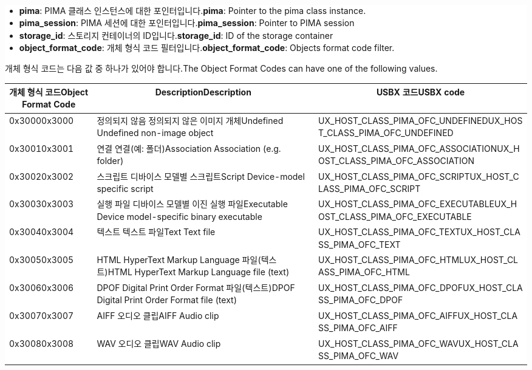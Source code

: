 - <span data-ttu-id="f53e8-365">**pima**: PIMA 클래스 인스턴스에 대한 포인터입니다.</span><span class="sxs-lookup"><span data-stu-id="f53e8-365">**pima**: Pointer to the pima class instance.</span></span>
- <span data-ttu-id="f53e8-366">**pima_session**: PIMA 세션에 대한 포인터입니다.</span><span class="sxs-lookup"><span data-stu-id="f53e8-366">**pima_session**: Pointer to PIMA session</span></span>
- <span data-ttu-id="f53e8-367">**storage_id**: 스토리지 컨테이너의 ID입니다.</span><span class="sxs-lookup"><span data-stu-id="f53e8-367">**storage_id**: ID of the storage container</span></span>
- <span data-ttu-id="f53e8-368">**object_format_code**: 개체 형식 코드 필터입니다.</span><span class="sxs-lookup"><span data-stu-id="f53e8-368">**object_format_code**: Objects format code filter.</span></span>

<span data-ttu-id="f53e8-369">개체 형식 코드는 다음 값 중 하나가 있어야 합니다.</span><span class="sxs-lookup"><span data-stu-id="f53e8-369">The Object Format Codes can have one of the following values.</span></span>

| <span data-ttu-id="f53e8-370">개체 형식 코드</span><span class="sxs-lookup"><span data-stu-id="f53e8-370">Object Format Code</span></span>               | <span data-ttu-id="f53e8-371">Description</span><span class="sxs-lookup"><span data-stu-id="f53e8-371">Description</span></span>   |     <span data-ttu-id="f53e8-372">USBX 코드</span><span class="sxs-lookup"><span data-stu-id="f53e8-372">USBX code</span></span>                          |
|----------------------------------|---------------|------------------------------------------|
| <span data-ttu-id="f53e8-373">0x3000</span><span class="sxs-lookup"><span data-stu-id="f53e8-373">0x3000</span></span>                           | <span data-ttu-id="f53e8-374">정의되지 않음 정의되지 않은 이미지 개체</span><span class="sxs-lookup"><span data-stu-id="f53e8-374">Undefined Undefined non-image object</span></span> | <span data-ttu-id="f53e8-375">UX_HOST_CLASS_PIMA_OFC_UNDEFINED</span><span class="sxs-lookup"><span data-stu-id="f53e8-375">UX_HOST_CLASS_PIMA_OFC_UNDEFINED</span></span>   |
| <span data-ttu-id="f53e8-376">0x3001</span><span class="sxs-lookup"><span data-stu-id="f53e8-376">0x3001</span></span>                           | <span data-ttu-id="f53e8-377">연결 연결(예: 폴더)</span><span class="sxs-lookup"><span data-stu-id="f53e8-377">Association Association (e.g. folder)</span></span> | <span data-ttu-id="f53e8-378">UX_HOST_CLASS_PIMA_OFC_ASSOCIATION</span><span class="sxs-lookup"><span data-stu-id="f53e8-378">UX_HOST_CLASS_PIMA_OFC_ASSOCIATION</span></span> |
| <span data-ttu-id="f53e8-379">0x3002</span><span class="sxs-lookup"><span data-stu-id="f53e8-379">0x3002</span></span>                           | <span data-ttu-id="f53e8-380">스크립트 디바이스 모델별 스크립트</span><span class="sxs-lookup"><span data-stu-id="f53e8-380">Script Device-model specific script</span></span> | <span data-ttu-id="f53e8-381">UX_HOST_CLASS_PIMA_OFC_SCRIPT</span><span class="sxs-lookup"><span data-stu-id="f53e8-381">UX_HOST_CLASS_PIMA_OFC_SCRIPT</span></span>      |
| <span data-ttu-id="f53e8-382">0x3003</span><span class="sxs-lookup"><span data-stu-id="f53e8-382">0x3003</span></span>                           | <span data-ttu-id="f53e8-383">실행 파일 디바이스 모델별 이진 실행 파일</span><span class="sxs-lookup"><span data-stu-id="f53e8-383">Executable Device model-specific binary executable</span></span> | <span data-ttu-id="f53e8-384">UX_HOST_CLASS_PIMA_OFC_EXECUTABLE</span><span class="sxs-lookup"><span data-stu-id="f53e8-384">UX_HOST_CLASS_PIMA_OFC_EXECUTABLE</span></span>  |
| <span data-ttu-id="f53e8-385">0x3004</span><span class="sxs-lookup"><span data-stu-id="f53e8-385">0x3004</span></span>                           | <span data-ttu-id="f53e8-386">텍스트 텍스트 파일</span><span class="sxs-lookup"><span data-stu-id="f53e8-386">Text Text file</span></span>  |   <span data-ttu-id="f53e8-387">UX_HOST_CLASS_PIMA_OFC_TEXT</span><span class="sxs-lookup"><span data-stu-id="f53e8-387">UX_HOST_CLASS_PIMA_OFC_TEXT</span></span>        |
| <span data-ttu-id="f53e8-388">0x3005</span><span class="sxs-lookup"><span data-stu-id="f53e8-388">0x3005</span></span>                           | <span data-ttu-id="f53e8-389">HTML HyperText Markup Language 파일(텍스트)</span><span class="sxs-lookup"><span data-stu-id="f53e8-389">HTML HyperText Markup Language file (text)</span></span> | <span data-ttu-id="f53e8-390">UX_HOST_CLASS_PIMA_OFC_HTML</span><span class="sxs-lookup"><span data-stu-id="f53e8-390">UX_HOST_CLASS_PIMA_OFC_HTML</span></span>        |
| <span data-ttu-id="f53e8-391">0x3006</span><span class="sxs-lookup"><span data-stu-id="f53e8-391">0x3006</span></span>                           | <span data-ttu-id="f53e8-392">DPOF Digital Print Order Format 파일(텍스트)</span><span class="sxs-lookup"><span data-stu-id="f53e8-392">DPOF Digital Print Order Format file (text)</span></span> | <span data-ttu-id="f53e8-393">UX_HOST_CLASS_PIMA_OFC_DPOF</span><span class="sxs-lookup"><span data-stu-id="f53e8-393">UX_HOST_CLASS_PIMA_OFC_DPOF</span></span>        |
| <span data-ttu-id="f53e8-394">0x3007</span><span class="sxs-lookup"><span data-stu-id="f53e8-394">0x3007</span></span>                           | <span data-ttu-id="f53e8-395">AIFF 오디오 클립</span><span class="sxs-lookup"><span data-stu-id="f53e8-395">AIFF Audio clip</span></span>  |  <span data-ttu-id="f53e8-396">UX_HOST_CLASS_PIMA_OFC_AIFF</span><span class="sxs-lookup"><span data-stu-id="f53e8-396">UX_HOST_CLASS_PIMA_OFC_AIFF</span></span>        |
| <span data-ttu-id="f53e8-397">0x3008</span><span class="sxs-lookup"><span data-stu-id="f53e8-397">0x3008</span></span>                           | <span data-ttu-id="f53e8-398">WAV 오디오 클립</span><span class="sxs-lookup"><span data-stu-id="f53e8-398">WAV Audio clip</span></span>   |  <span data-ttu-id="f53e8-399">UX_HOST_CLASS_PIMA_OFC_WAV</span><span class="sxs-lookup"><span data-stu-id="f53e8-399">UX_HOST_CLASS_PIMA_OFC_WAV</span></span>         |